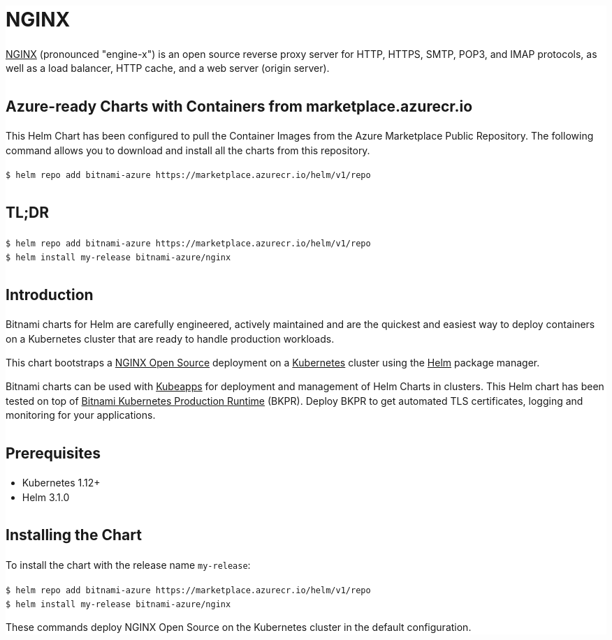 # NGINX

[NGINX](https://nginx.org) (pronounced "engine-x") is an open source reverse proxy server for HTTP, HTTPS, SMTP, POP3, and IMAP protocols, as well as a load balancer, HTTP cache, and a web server (origin server).

## Azure-ready Charts with Containers from marketplace.azurecr.io

This Helm Chart has been configured to pull the Container Images from the Azure Marketplace Public Repository.
The following command allows you to download and install all the charts from this repository.
```bash
$ helm repo add bitnami-azure https://marketplace.azurecr.io/helm/v1/repo
```
## TL;DR

```bash
$ helm repo add bitnami-azure https://marketplace.azurecr.io/helm/v1/repo
$ helm install my-release bitnami-azure/nginx
```

## Introduction

Bitnami charts for Helm are carefully engineered, actively maintained and are the quickest and easiest way to deploy containers on a Kubernetes cluster that are ready to handle production workloads.

This chart bootstraps a [NGINX Open Source](https://github.com/bitnami/bitnami-docker-nginx) deployment on a [Kubernetes](http://kubernetes.io) cluster using the [Helm](https://helm.sh) package manager.

Bitnami charts can be used with [Kubeapps](https://kubeapps.com/) for deployment and management of Helm Charts in clusters. This Helm chart has been tested on top of [Bitnami Kubernetes Production Runtime](https://kubeprod.io/) (BKPR). Deploy BKPR to get automated TLS certificates, logging and monitoring for your applications.

## Prerequisites

- Kubernetes 1.12+
- Helm 3.1.0

## Installing the Chart

To install the chart with the release name `my-release`:

```bash
$ helm repo add bitnami-azure https://marketplace.azurecr.io/helm/v1/repo
$ helm install my-release bitnami-azure/nginx
```

These commands deploy NGINX Open Source on the Kubernetes cluster in the default configuration.
